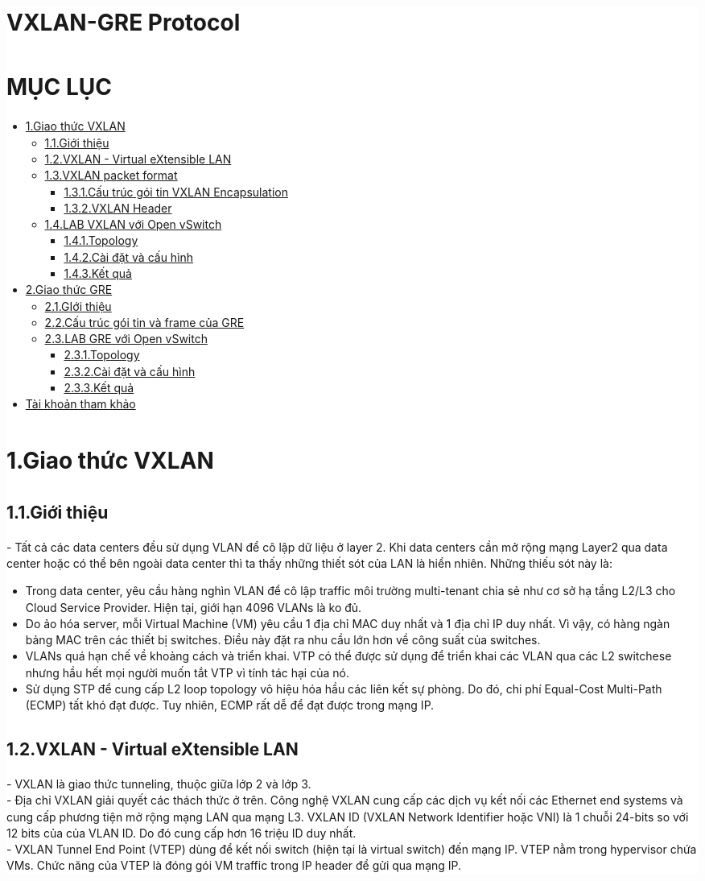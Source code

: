 # VXLAN-GRE Protocol


# MỤC LỤC
- [1.Giao thức VXLAN](#1)
	- [1.1.Giới thiệu](#1.1)
	- [1.2.VXLAN - Virtual eXtensible LAN](#1.2)
	- [1.3.VXLAN packet format](#1.3)
		- [1.3.1.Cấu trúc gói tin VXLAN Encapsulation](#1.3.1)
		- [1.3.2.VXLAN Header](#1.3.2)
	- [1.4.LAB VXLAN với Open vSwitch](#1.4)
		- [1.4.1.Topology](#1.4.1)
		- [1.4.2.Cài đặt và cấu hình](#1.4.2)
		- [1.4.3.Kết quả](#1.4.3)
- [2.Giao thức GRE](#2)
	- [2.1.GIới thiệu](#2.1)
	- [2.2.Cấu trúc gói tin và frame của GRE](#2.2)
	- [2.3.LAB GRE với Open vSwitch](#2.3)
		- [2.3.1.Topology](#2.3.1)
		- [2.3.2.Cài đặt và cấu hình](#2.3.2)
		- [2.3.3.Kết quả](#2.3.3)
- [Tài khoản tham khảo](#tailieuthamkhao)



<a name="1"></a>
# 1.Giao thức VXLAN
## 1.1.Giới thiệu
\- Tất cả các data centers đều sử dụng VLAN để cô lập dữ liệu ở layer 2. Khi data centers cần mở rộng mạng Layer2 qua data center hoặc có thể bên ngoài data center thì ta thấy những thiết sót của LAN là hiển nhiên. Những thiếu sót này là:  
- Trong data center, yêu cầu hàng nghìn VLAN để cô lập traffic môi trường multi-tenant chia sẻ như cơ sở hạ tầng L2/L3 cho Cloud Service Provider. Hiện tại, giới hạn 4096 VLANs là ko đủ.
- Do ảo hóa server, mỗi Virtual Machine (VM) yêu cầu 1 địa chỉ MAC duy nhất và 1 địa chỉ IP duy nhất. Vì vậy, có hàng ngàn bảng MAC trên các thiết bị switches. Điều này đặt ra nhu cầu lớn hơn về công suất của switches.
- VLANs quá hạn chế về khoảng cách và triển khai. VTP có thể được sử dụng để triển khai các VLAN qua các L2 switchese nhưng hầu hết mọi người muốn tắt VTP vì tính tác hại của nó.
- Sử dụng STP để cung cấp L2 loop topology vô hiệu hóa hầu các liên kết sự phòng. Do đó, chi phí Equal-Cost Multi-Path (ECMP) tất khó đạt được. Tuy nhiên, ECMP rất dễ để đạt được trong mạng IP.

<a name="1.2"></a>
## 1.2.VXLAN - Virtual eXtensible LAN
\- VXLAN là giao thức tunneling, thuộc giữa lớp 2 và lớp 3.  
\- Địa chỉ VXLAN giải quyết các thách thức ở trên. Công nghệ VXLAN cung cấp các dịch vụ kết nối các Ethernet end systems và cung cấp phương tiện mở rộng mạng LAN qua mạng L3. VXLAN ID (VXLAN Network Identifier hoặc VNI) là 1 chuỗi 24-bits so với 12 bits của của VLAN ID. Do đó cung cấp hơn 16 triệu ID duy nhất.  
\- VXLAN Tunnel End Point (VTEP) dùng để kết nối switch (hiện tại là virtual switch) đến mạng IP. VTEP nằm trong hypervisor chứa VMs. Chức năng của VTEP là đóng gói VM traffic trong IP header để gửi qua mạng IP.  
